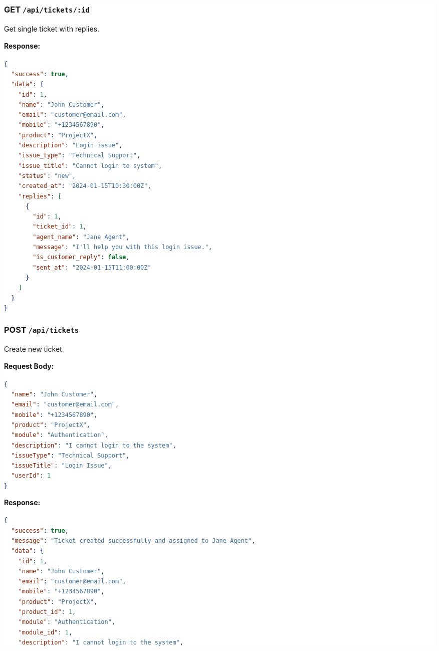 ### **GET** `/api/tickets/:id`
Get single ticket with replies.

**Response:**
```json
{
  "success": true,
  "data": {
    "id": 1,
    "name": "John Customer",
    "email": "customer@email.com",
    "mobile": "+1234567890",
    "product": "ProjectX",
    "description": "Login issue",
    "issue_type": "Technical Support",
    "issue_title": "Cannot login to system",
    "status": "new",
    "created_at": "2024-01-15T10:30:00Z",
    "replies": [
      {
        "id": 1,
        "ticket_id": 1,
        "agent_name": "Jane Agent",
        "message": "I'll help you with this login issue.",
        "is_customer_reply": false,
        "sent_at": "2024-01-15T11:00:00Z"
      }
    ]
  }
}
```

### **POST** `/api/tickets`
Create new ticket.

**Request Body:**
```json
{
  "name": "John Customer",
  "email": "customer@email.com",
  "mobile": "+1234567890",
  "product": "ProjectX",
  "module": "Authentication",
  "description": "I cannot login to the system",
  "issueType": "Technical Support",
  "issueTitle": "Login Issue",
  "userId": 1
}
```

**Response:**
```json
{
  "success": true,
  "message": "Ticket created successfully and assigned to Jane Agent",
  "data": {
    "id": 1,
    "name": "John Customer",
    "email": "customer@email.com",
    "mobile": "+1234567890",
    "product": "ProjectX",
    "product_id": 1,
    "module": "Authentication",
    "module_id": 1,
    "description": "I cannot login to the system",
```